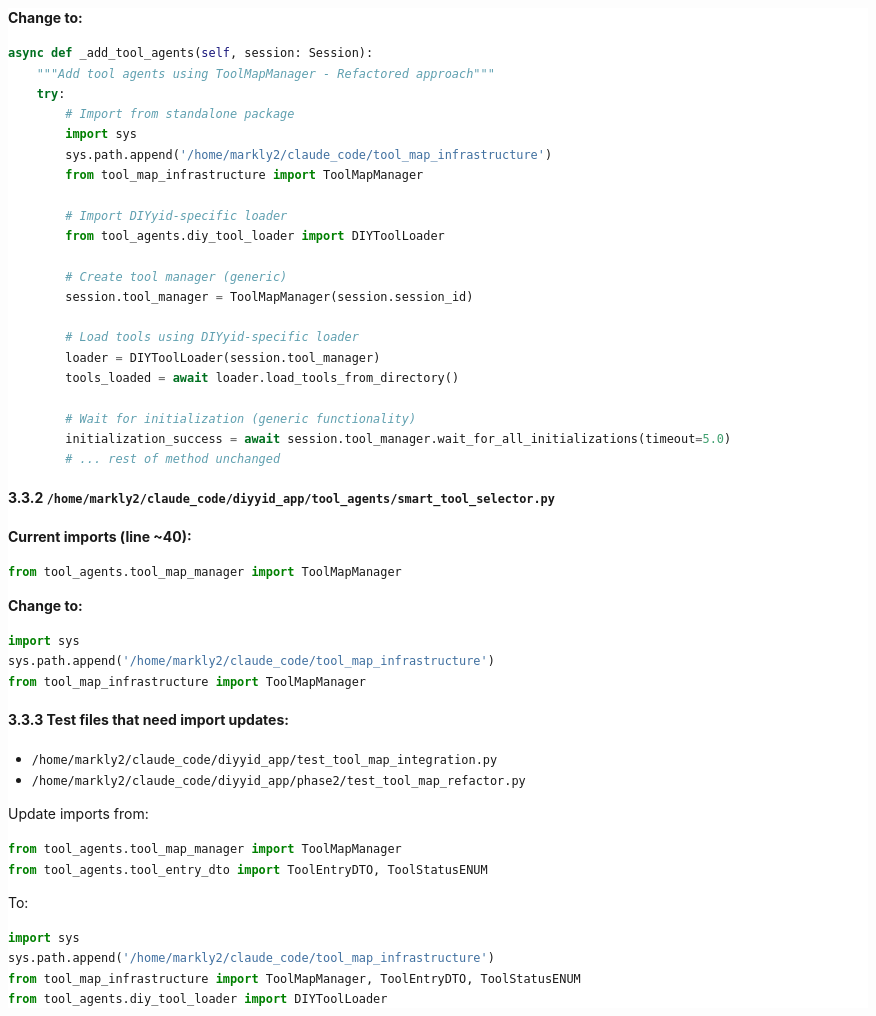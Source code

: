 **Change to:**
```python
async def _add_tool_agents(self, session: Session):
    """Add tool agents using ToolMapManager - Refactored approach"""
    try:
        # Import from standalone package
        import sys
        sys.path.append('/home/markly2/claude_code/tool_map_infrastructure')
        from tool_map_infrastructure import ToolMapManager
        
        # Import DIYyid-specific loader
        from tool_agents.diy_tool_loader import DIYToolLoader
        
        # Create tool manager (generic)
        session.tool_manager = ToolMapManager(session.session_id)
        
        # Load tools using DIYyid-specific loader
        loader = DIYToolLoader(session.tool_manager)
        tools_loaded = await loader.load_tools_from_directory()
        
        # Wait for initialization (generic functionality)
        initialization_success = await session.tool_manager.wait_for_all_initializations(timeout=5.0)
        # ... rest of method unchanged
```

#### 3.3.2 `/home/markly2/claude_code/diyyid_app/tool_agents/smart_tool_selector.py`

**Current imports (line ~40):**
```python
from tool_agents.tool_map_manager import ToolMapManager
```

**Change to:**
```python
import sys
sys.path.append('/home/markly2/claude_code/tool_map_infrastructure')
from tool_map_infrastructure import ToolMapManager
```

#### 3.3.3 Test files that need import updates:
- `/home/markly2/claude_code/diyyid_app/test_tool_map_integration.py`
- `/home/markly2/claude_code/diyyid_app/phase2/test_tool_map_refactor.py`

Update imports from:
```python
from tool_agents.tool_map_manager import ToolMapManager
from tool_agents.tool_entry_dto import ToolEntryDTO, ToolStatusENUM
```

To:
```python
import sys
sys.path.append('/home/markly2/claude_code/tool_map_infrastructure')
from tool_map_infrastructure import ToolMapManager, ToolEntryDTO, ToolStatusENUM
from tool_agents.diy_tool_loader import DIYToolLoader
```
